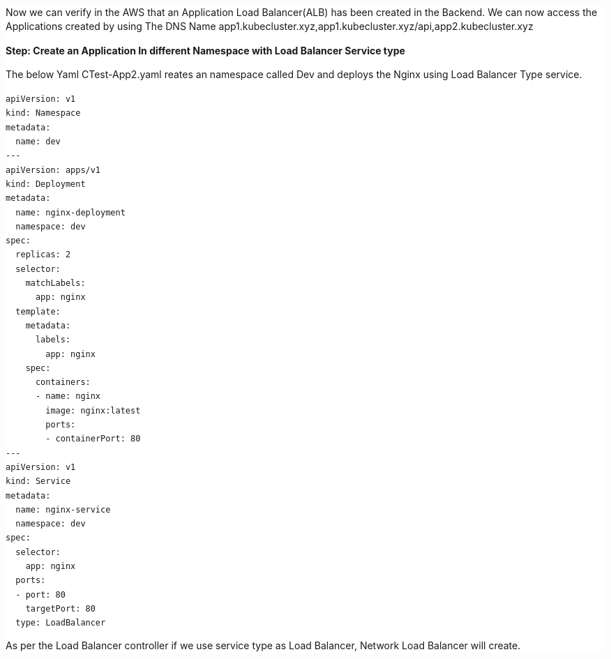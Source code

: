 Now we can verify in the AWS that an Application Load Balancer(ALB) has been created in the Backend.
We can now access the Applications created by using The DNS Name app1.kubecluster.xyz,app1.kubecluster.xyz/api,app2.kubecluster.xyz

**Step: Create an Application In different Namespace with Load Balancer Service type**

The below Yaml CTest-App2.yaml reates an namespace called Dev and deploys the Nginx using Load Balancer Type service.

```bash
apiVersion: v1
kind: Namespace
metadata:
  name: dev
---
apiVersion: apps/v1
kind: Deployment
metadata:
  name: nginx-deployment
  namespace: dev
spec:
  replicas: 2
  selector:
    matchLabels:
      app: nginx
  template:
    metadata:
      labels:
        app: nginx
    spec:
      containers:
      - name: nginx
        image: nginx:latest
        ports:
        - containerPort: 80
---
apiVersion: v1
kind: Service
metadata:
  name: nginx-service
  namespace: dev
spec:
  selector:
    app: nginx
  ports:
  - port: 80
    targetPort: 80
  type: LoadBalancer
```
As per the Load Balancer controller if we use service type as Load Balancer, Network Load Balancer will create.
